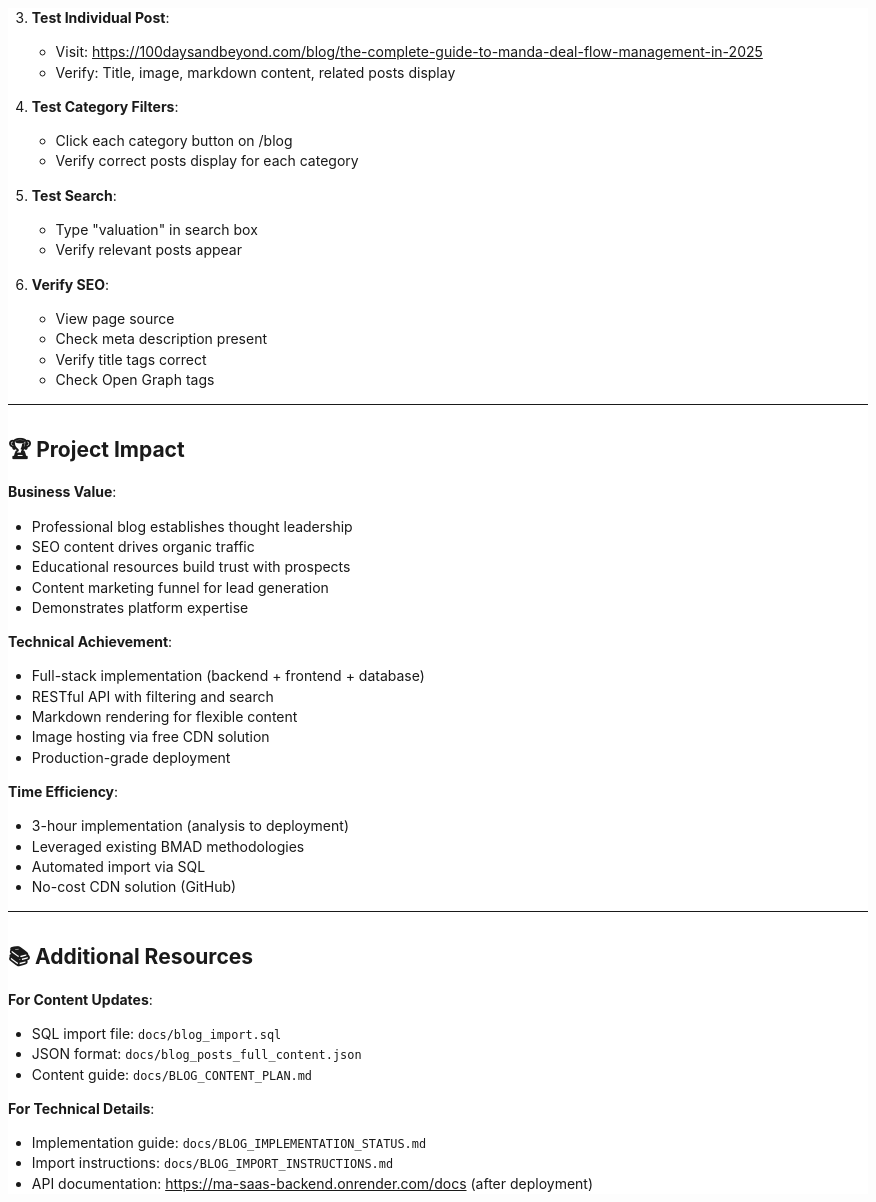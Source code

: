 3. **Test Individual Post**:
   - Visit: https://100daysandbeyond.com/blog/the-complete-guide-to-manda-deal-flow-management-in-2025
   - Verify: Title, image, markdown content, related posts display

4. **Test Category Filters**:
   - Click each category button on /blog
   - Verify correct posts display for each category

5. **Test Search**:
   - Type "valuation" in search box
   - Verify relevant posts appear

6. **Verify SEO**:
   - View page source
   - Check meta description present
   - Verify title tags correct
   - Check Open Graph tags

---

## 🏆 Project Impact

**Business Value**:
- Professional blog establishes thought leadership
- SEO content drives organic traffic
- Educational resources build trust with prospects
- Content marketing funnel for lead generation
- Demonstrates platform expertise

**Technical Achievement**:
- Full-stack implementation (backend + frontend + database)
- RESTful API with filtering and search
- Markdown rendering for flexible content
- Image hosting via free CDN solution
- Production-grade deployment

**Time Efficiency**:
- 3-hour implementation (analysis to deployment)
- Leveraged existing BMAD methodologies
- Automated import via SQL
- No-cost CDN solution (GitHub)

---

## 📚 Additional Resources

**For Content Updates**:
- SQL import file: `docs/blog_import.sql`
- JSON format: `docs/blog_posts_full_content.json`
- Content guide: `docs/BLOG_CONTENT_PLAN.md`

**For Technical Details**:
- Implementation guide: `docs/BLOG_IMPLEMENTATION_STATUS.md`
- Import instructions: `docs/BLOG_IMPORT_INSTRUCTIONS.md`
- API documentation: https://ma-saas-backend.onrender.com/docs (after deployment)
